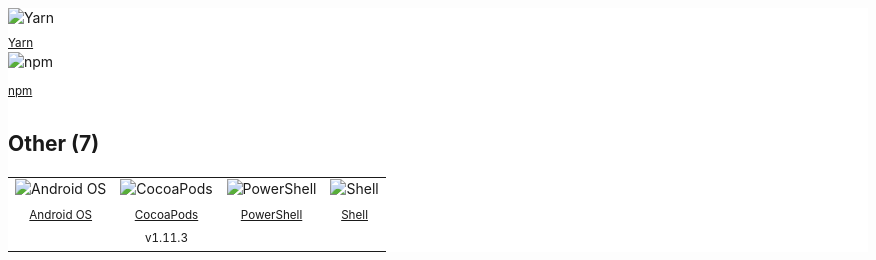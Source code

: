 <td align='center'>
  <img width='36' height='36' src='https://img.stackshare.io/service/5848/44mC-kJ3.jpg' alt='Yarn'>
  <br>
  <sub><a href="https://yarnpkg.com/">Yarn</a></sub>
  <br>
  <sub></sub>
</td>

<td align='center'>
  <img width='36' height='36' src='https://img.stackshare.io/service/1120/lejvzrnlpb308aftn31u.png' alt='npm'>
  <br>
  <sub><a href="https://www.npmjs.com/">npm</a></sub>
  <br>
  <sub></sub>
</td>

</tr>
</table>

## Other (7)
<table><tr>
  <td align='center'>
  <img width='36' height='36' src='https://img.stackshare.io/service/9586/ZvmtaSXW_400x400.jpg' alt='Android OS'>
  <br>
  <sub><a href="https://www.android.com">Android OS</a></sub>
  <br>
  <sub></sub>
</td>

<td align='center'>
  <img width='36' height='36' src='https://img.stackshare.io/service/2426/e1cbdef9d4b11484049a033886578e54_400x400.png' alt='CocoaPods'>
  <br>
  <sub><a href="https://cocoapods.org/">CocoaPods</a></sub>
  <br>
  <sub>v1.11.3</sub>
</td>

<td align='center'>
  <img width='36' height='36' src='https://img.stackshare.io/service/3681/powershell-logo.png' alt='PowerShell'>
  <br>
  <sub><a href="https://docs.microsoft.com/en-us/powershell/">PowerShell</a></sub>
  <br>
  <sub></sub>
</td>

<td align='center'>
  <img width='36' height='36' src='https://img.stackshare.io/service/4631/default_c2062d40130562bdc836c13dbca02d318205a962.png' alt='Shell'>
  <br>
  <sub><a href="https://en.wikipedia.org/wiki/Shell_script">Shell</a></sub>
  <br>
  <sub></sub>
</td>

